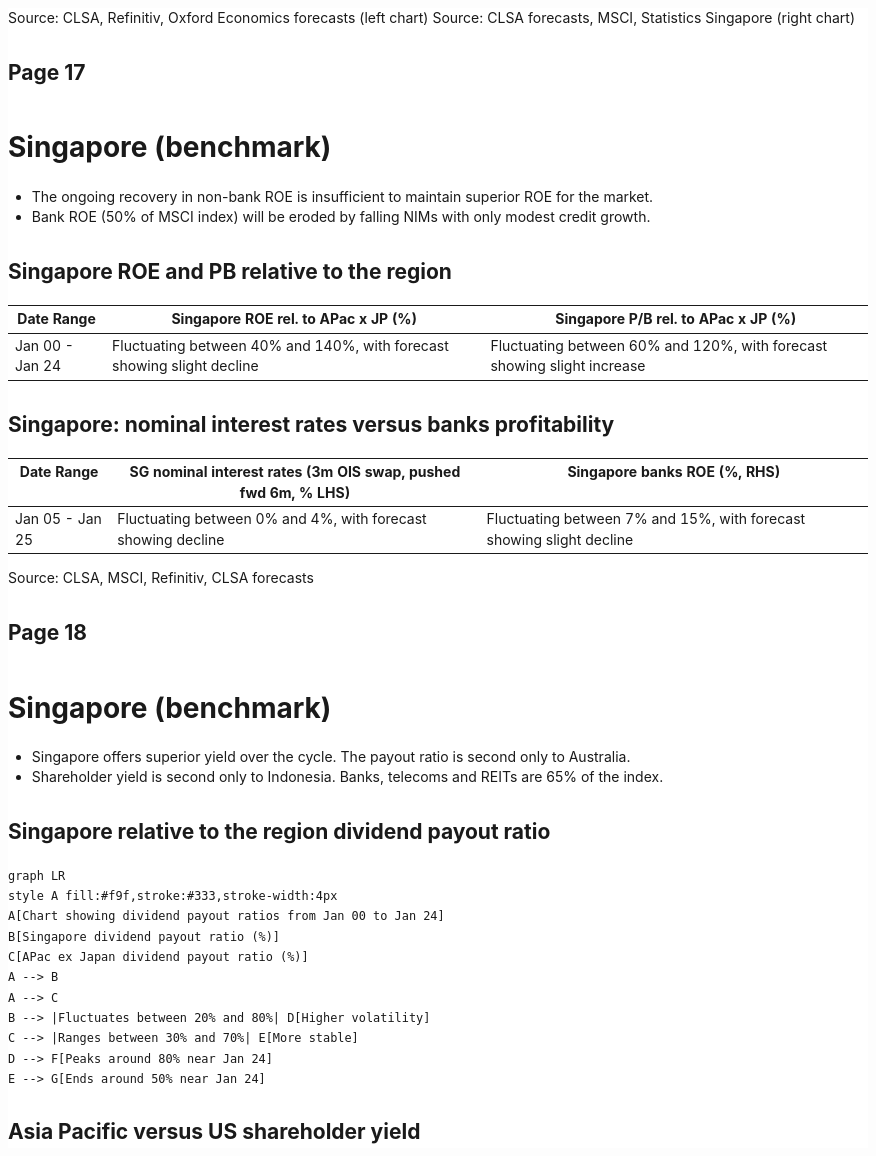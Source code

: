 Source: CLSA, Refinitiv, Oxford Economics forecasts (left chart)
Source: CLSA forecasts, MSCI, Statistics Singapore (right chart)

Page 17
---
# Singapore (benchmark)

- The ongoing recovery in non-bank ROE is insufficient to maintain superior ROE for the market.
- Bank ROE (50% of MSCI index) will be eroded by falling NIMs with only modest credit growth.

## Singapore ROE and PB relative to the region

| Date Range      | Singapore ROE rel. to APac x JP (%)                                    | Singapore P/B rel. to APac x JP (%)                                     |
| --------------- | ---------------------------------------------------------------------- | ----------------------------------------------------------------------- |
| Jan 00 - Jan 24 | Fluctuating between 40% and 140%, with forecast showing slight decline | Fluctuating between 60% and 120%, with forecast showing slight increase |

## Singapore: nominal interest rates versus banks profitability

| Date Range      | SG nominal interest rates (3m OIS swap, pushed fwd 6m, % LHS) | Singapore banks ROE (%, RHS)                                         |
| --------------- | ------------------------------------------------------------- | -------------------------------------------------------------------- |
| Jan 05 - Jan 25 | Fluctuating between 0% and 4%, with forecast showing decline  | Fluctuating between 7% and 15%, with forecast showing slight decline |

Source: CLSA, MSCI, Refinitiv, CLSA forecasts

Page 18
---
# Singapore (benchmark)

- Singapore offers superior yield over the cycle. The payout ratio is second only to Australia.
- Shareholder yield is second only to Indonesia. Banks, telecoms and REITs are 65% of the index.

## Singapore relative to the region dividend payout ratio

```mermaid
graph LR
style A fill:#f9f,stroke:#333,stroke-width:4px
A[Chart showing dividend payout ratios from Jan 00 to Jan 24]
B[Singapore dividend payout ratio (%)]
C[APac ex Japan dividend payout ratio (%)]
A --> B
A --> C
B --> |Fluctuates between 20% and 80%| D[Higher volatility]
C --> |Ranges between 30% and 70%| E[More stable]
D --> F[Peaks around 80% near Jan 24]
E --> G[Ends around 50% near Jan 24]
```

## Asia Pacific versus US shareholder yield
